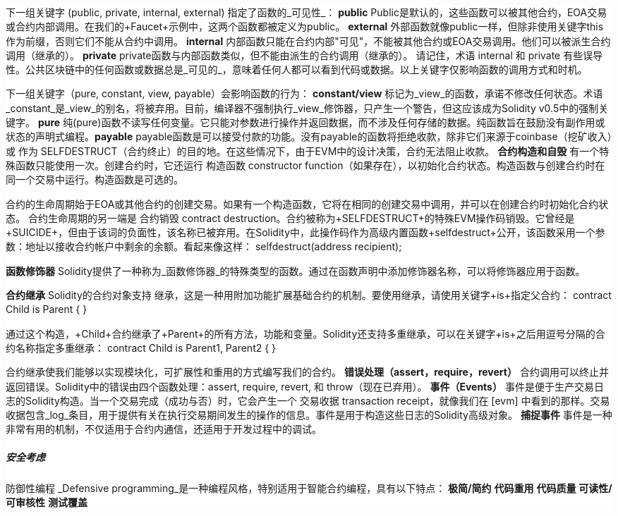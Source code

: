 下一组关键字 (public, private, internal, external) 指定了函数的_可见性_：
**public**
Public是默认的，这些函数可以被其他合约，EOA交易或合约内部调用。在我们的+Faucet+示例中，这两个函数都被定义为public。
**external**
外部函数就像public一样，但除非使用关键字this作为前缀，否则它们不能从合约中调用。
**internal**
内部函数只能在合约内部"可见"，不能被其他合约或EOA交易调用。他们可以被派生合约调用（继承的）。
**private**
private函数与内部函数类似，但不能由派生的合约调用（继承的）。
请记住，术语 internal 和 private 有些误导性。公共区块链中的任何函数或数据总是_可见的_，意味着任何人都可以看到代码或数据。以上关键字仅影响函数的调用方式和时机。

下一组关键字（pure, constant, view, payable）会影响函数的行为：
**constant/view**
标记为_view_的函数，承诺不修改任何状态。术语_constant_是_view_的别名，将被弃用。目前，编译器不强制执行_view_修饰器，只产生一个警告，但这应该成为Solidity v0.5中的强制关键字。
**pure**
纯(pure)函数不读写任何变量。它只能对参数进行操作并返回数据，而不涉及任何存储的数据。纯函数旨在鼓励没有副作用或状态的声明式编程。**payable**
payable函数是可以接受付款的功能。没有payable的函数将拒绝收款，除非它们来源于coinbase（挖矿收入）或 作为 SELFDESTRUCT（合约终止）的目的地。在这些情况下，由于EVM中的设计决策，合约无法阻止收款。
**合约构造和自毁**
有一个特殊函数只能使用一次。创建合约时，它还运行 构造函数 constructor function（如果存在），以初始化合约状态。构造函数与创建合约时在同一个交易中运行。构造函数是可选的。


合约的生命周期始于EOA或其他合约的创建交易。如果有一个构造函数，它将在相同的创建交易中调用，并可以在创建合约时初始化合约状态。
合约生命周期的另一端是 合约销毁 contract destruction。合约被称为+SELFDESTRUCT+的特殊EVM操作码销毁。它曾经是+SUICIDE+，但由于该词的负面性，该名称已被弃用。在Solidity中，此操作码作为高级内置函数+selfdestruct+公开，该函数采用一个参数：地址以接收合约帐户中剩余的余额。看起来像这样：
selfdestruct(address recipient);

**函数修饰器**
Solidity提供了一种称为_函数修饰器_的特殊类型的函数。通过在函数声明中添加修饰器名称，可以将修饰器应用于函数。

**合约继承**
Solidity的合约对象支持 继承，这是一种用附加功能扩展基础合约的机制。要使用继承，请使用关键字+is+指定父合约：
contract Child is Parent {
}

通过这个构造，+Child+合约继承了+Parent+的所有方法，功能和变量。Solidity还支持多重继承，可以在关键字+is+之后用逗号分隔的合约名称指定多重继承：
contract Child is Parent1, Parent2 {
}

合约继承使我们能够以实现模块化，可扩展性和重用的方式编写我们的合约。
**错误处理（assert，require，revert）**
合约调用可以终止并返回错误。Solidity中的错误由四个函数处理：assert, require, revert, 和 throw（现在已弃用）。
**事件（Events）**
事件是便于生产交易日志的Solidity构造。当一个交易完成（成功与否）时，它会产生一个 交易收据 transaction receipt，就像我们在 [evm] 中看到的那样。交易收据包含_log_条目，用于提供有关在执行交易期间发生的操作的信息。事件是用于构造这些日志的Solidity高级对象。
**捕捉事件**
事件是一种非常有用的机制，不仅适用于合约内通信，还适用于开发过程中的调试。
##### 安全考虑
防御性编程 _Defensive programming_是一种编程风格，特别适用于智能合约编程，具有以下特点：
**极简/简约**
**代码重用**
**代码质量**
**可读性/可审核性**
**测试覆盖**
